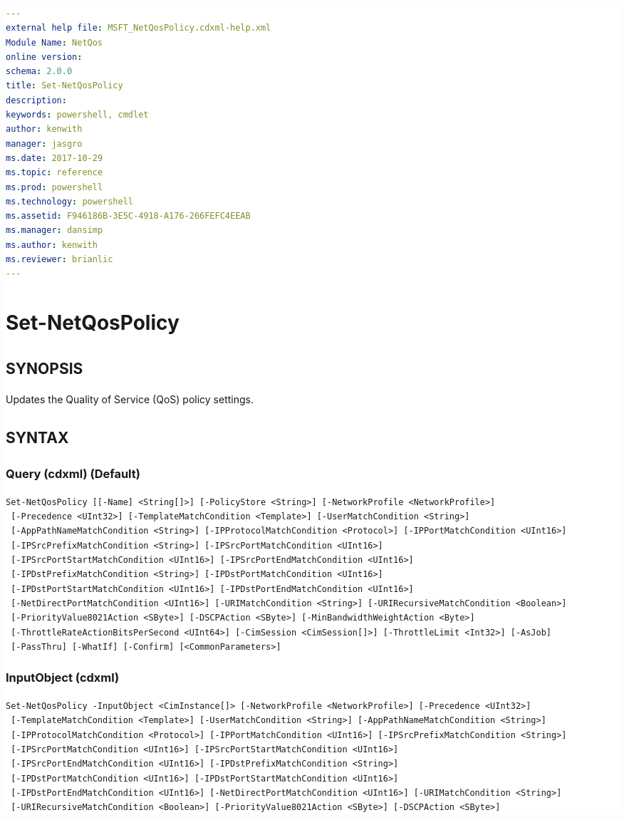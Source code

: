 ```yaml
---
external help file: MSFT_NetQosPolicy.cdxml-help.xml
Module Name: NetQos
online version: 
schema: 2.0.0
title: Set-NetQosPolicy
description: 
keywords: powershell, cmdlet
author: kenwith
manager: jasgro
ms.date: 2017-10-29
ms.topic: reference
ms.prod: powershell
ms.technology: powershell
ms.assetid: F946186B-3E5C-4918-A176-266FEFC4EEAB
ms.manager: dansimp
ms.author: kenwith
ms.reviewer: brianlic
---
```


# Set-NetQosPolicy

## SYNOPSIS
Updates the Quality of Service (QoS) policy settings.

## SYNTAX

### Query (cdxml) (Default)
```
Set-NetQosPolicy [[-Name] <String[]>] [-PolicyStore <String>] [-NetworkProfile <NetworkProfile>]
 [-Precedence <UInt32>] [-TemplateMatchCondition <Template>] [-UserMatchCondition <String>]
 [-AppPathNameMatchCondition <String>] [-IPProtocolMatchCondition <Protocol>] [-IPPortMatchCondition <UInt16>]
 [-IPSrcPrefixMatchCondition <String>] [-IPSrcPortMatchCondition <UInt16>]
 [-IPSrcPortStartMatchCondition <UInt16>] [-IPSrcPortEndMatchCondition <UInt16>]
 [-IPDstPrefixMatchCondition <String>] [-IPDstPortMatchCondition <UInt16>]
 [-IPDstPortStartMatchCondition <UInt16>] [-IPDstPortEndMatchCondition <UInt16>]
 [-NetDirectPortMatchCondition <UInt16>] [-URIMatchCondition <String>] [-URIRecursiveMatchCondition <Boolean>]
 [-PriorityValue8021Action <SByte>] [-DSCPAction <SByte>] [-MinBandwidthWeightAction <Byte>]
 [-ThrottleRateActionBitsPerSecond <UInt64>] [-CimSession <CimSession[]>] [-ThrottleLimit <Int32>] [-AsJob]
 [-PassThru] [-WhatIf] [-Confirm] [<CommonParameters>]
```

### InputObject (cdxml)
```
Set-NetQosPolicy -InputObject <CimInstance[]> [-NetworkProfile <NetworkProfile>] [-Precedence <UInt32>]
 [-TemplateMatchCondition <Template>] [-UserMatchCondition <String>] [-AppPathNameMatchCondition <String>]
 [-IPProtocolMatchCondition <Protocol>] [-IPPortMatchCondition <UInt16>] [-IPSrcPrefixMatchCondition <String>]
 [-IPSrcPortMatchCondition <UInt16>] [-IPSrcPortStartMatchCondition <UInt16>]
 [-IPSrcPortEndMatchCondition <UInt16>] [-IPDstPrefixMatchCondition <String>]
 [-IPDstPortMatchCondition <UInt16>] [-IPDstPortStartMatchCondition <UInt16>]
 [-IPDstPortEndMatchCondition <UInt16>] [-NetDirectPortMatchCondition <UInt16>] [-URIMatchCondition <String>]
 [-URIRecursiveMatchCondition <Boolean>] [-PriorityValue8021Action <SByte>] [-DSCPAction <SByte>]
```
